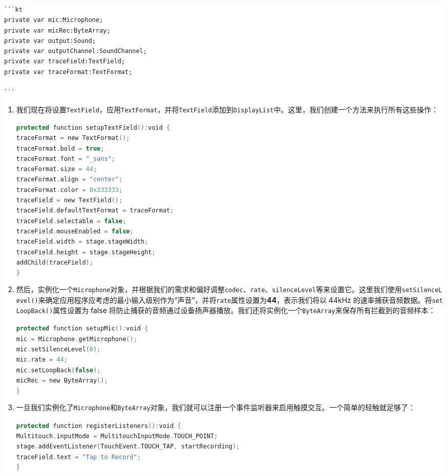     ```kt
    private var mic:Microphone;
    private var micRec:ByteArray;
    private var output:Sound;
    private var outputChannel:SoundChannel;
    private var traceField:TextField;
    private var traceFormat:TextFormat;

    ```

1.  我们现在将设置`TextField`，应用`TextFormat`，并将`TextField`添加到`DisplayList`中。这里，我们创建一个方法来执行所有这些操作：

    ```kt
    protected function setupTextField():void {
    traceFormat = new TextFormat();
    traceFormat.bold = true;
    traceFormat.font = "_sans";
    traceFormat.size = 44;
    traceFormat.align = "center";
    traceFormat.color = 0x333333;
    traceField = new TextField();
    traceField.defaultTextFormat = traceFormat;
    traceField.selectable = false;
    traceField.mouseEnabled = false;
    traceField.width = stage.stageWidth;
    traceField.height = stage.stageHeight;
    addChild(traceField);
    }

    ```

1.  然后，实例化一个`Microphone`对象，并根据我们的需求和偏好调整`codec`、`rate`、`silenceLevel`等来设置它。这里我们使用`setSilenceLevel()`来确定应用程序应考虑的最小输入级别作为“声音”，并将`rate`属性设置为**44**，表示我们将以 44kHz 的速率捕获音频数据。将`setLoopBack()`属性设置为 false 将防止捕获的音频通过设备扬声器播放。我们还将实例化一个`ByteArray`来保存所有拦截到的音频样本：

    ```kt
    protected function setupMic():void {
    mic = Microphone.getMicrophone();
    mic.setSilenceLevel(0);
    mic.rate = 44;
    mic.setLoopBack(false);
    micRec = new ByteArray();
    }

    ```

1.  一旦我们实例化了`Microphone`和`ByteArray`对象，我们就可以注册一个事件监听器来启用触摸交互。一个简单的轻触就足够了：

    ```kt
    protected function registerListeners():void {
    Multitouch.inputMode = MultitouchInputMode.TOUCH_POINT;
    stage.addEventListener(TouchEvent.TOUCH_TAP, startRecording);
    traceField.text = "Tap to Record";
    }

    ```
